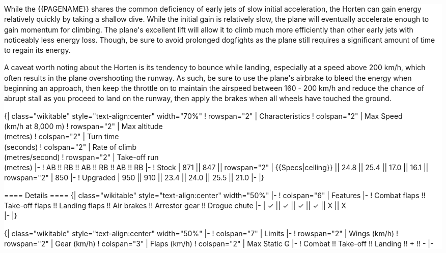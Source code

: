 While the {{PAGENAME}} shares the common deficiency of early jets of slow initial acceleration, the Horten can gain energy relatively quickly by taking a shallow dive. While the initial gain is relatively slow, the plane will eventually accelerate enough to gain momentum for climbing. The plane's excellent lift will allow it to climb much more efficiently than other early jets with noticeably less energy loss. Though, be sure to avoid prolonged dogfights as the plane still requires a significant amount of time to regain its energy.

A caveat worth noting about the Horten is its tendency to bounce while landing, especially at a speed above 200 km/h, which often results in the plane overshooting the runway. As such, be sure to use the plane's airbrake to bleed the energy when beginning an approach, then keep the throttle on to maintain the airspeed between 160 - 200 km/h and reduce the chance of abrupt stall as you proceed to land on the runway, then apply the brakes when all wheels have touched the ground.

{| class="wikitable" style="text-align:center" width="70%"
! rowspan="2" | Characteristics
! colspan="2" | Max Speed<br>(km/h at 8,000 m)
! rowspan="2" | Max altitude<br>(metres)
! colspan="2" | Turn time<br>(seconds)
! colspan="2" | Rate of climb<br>(metres/second)
! rowspan="2" | Take-off run<br>(metres)
|-
! AB !! RB !! AB !! RB !! AB !! RB
|-
! Stock
| 871 || 847 || rowspan="2" | {{Specs|ceiling}} || 24.8 || 25.4 || 17.0 || 16.1 || rowspan="2" | 850
|-
! Upgraded
| 950 || 910 || 23.4 || 24.0 || 25.5 || 21.0
|-
|}

==== Details ====
{| class="wikitable" style="text-align:center" width="50%"
|-
! colspan="6" | Features
|-
! Combat flaps !! Take-off flaps !! Landing flaps !! Air brakes !! Arrestor gear !! Drogue chute
|-
| ✓ || ✓ || ✓ || ✓ || X || X     
|-
|}

{| class="wikitable" style="text-align:center" width="50%"
|-
! colspan="7" | Limits
|-
! rowspan="2" | Wings (km/h)
! rowspan="2" | Gear (km/h)
! colspan="3" | Flaps (km/h)
! colspan="2" | Max Static G
|-
! Combat !! Take-off !! Landing !! + !! -
|-